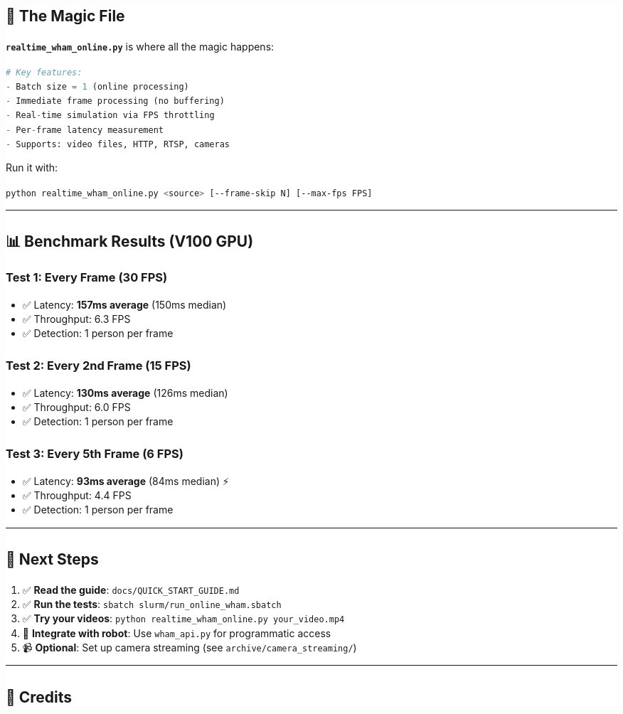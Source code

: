 
## 🌟 The Magic File

**`realtime_wham_online.py`** is where all the magic happens:

```python
# Key features:
- Batch size = 1 (online processing)
- Immediate frame processing (no buffering)
- Real-time simulation via FPS throttling
- Per-frame latency measurement
- Supports: video files, HTTP, RTSP, cameras
```

Run it with:
```bash
python realtime_wham_online.py <source> [--frame-skip N] [--max-fps FPS]
```

---

## 📊 Benchmark Results (V100 GPU)

### Test 1: Every Frame (30 FPS)
- ✅ Latency: **157ms average** (150ms median)
- ✅ Throughput: 6.3 FPS
- ✅ Detection: 1 person per frame

### Test 2: Every 2nd Frame (15 FPS)
- ✅ Latency: **130ms average** (126ms median)
- ✅ Throughput: 6.0 FPS
- ✅ Detection: 1 person per frame

### Test 3: Every 5th Frame (6 FPS)
- ✅ Latency: **93ms average** (84ms median) ⚡
- ✅ Throughput: 4.4 FPS
- ✅ Detection: 1 person per frame

---

## 🎯 Next Steps

1. ✅ **Read the guide**: `docs/QUICK_START_GUIDE.md`
2. ✅ **Run the tests**: `sbatch slurm/run_online_wham.sbatch`
3. ✅ **Try your videos**: `python realtime_wham_online.py your_video.mp4`
4. 🔄 **Integrate with robot**: Use `wham_api.py` for programmatic access
5. 📹 **Optional**: Set up camera streaming (see `archive/camera_streaming/`)

---

## 🙏 Credits
